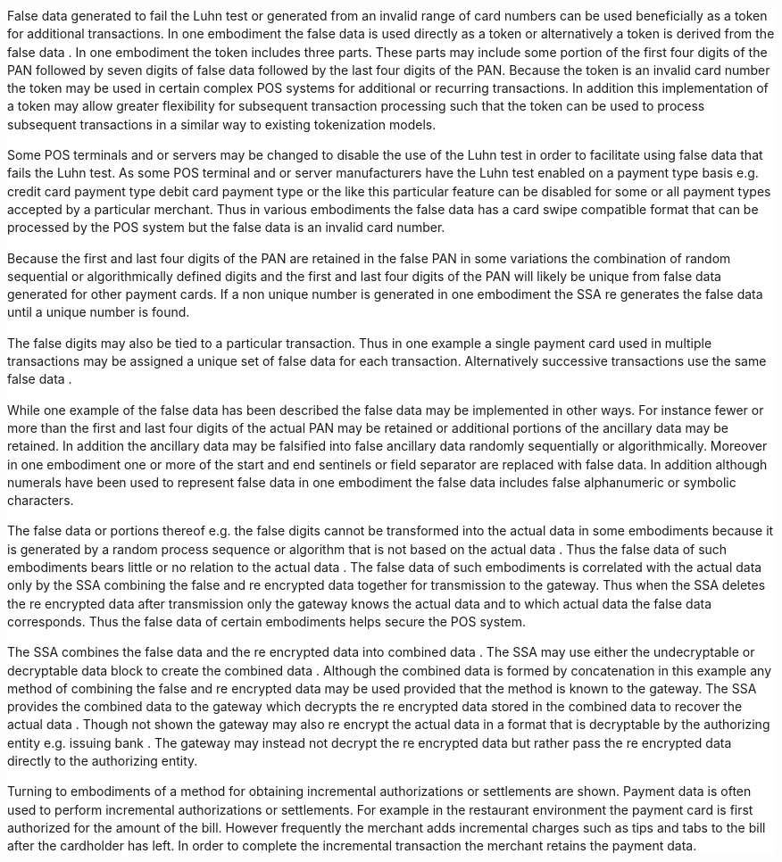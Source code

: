 False data generated to fail the Luhn test or generated from an invalid range of card numbers can be used beneficially as a token for additional transactions. In one embodiment the false data is used directly as a token or alternatively a token is derived from the false data . In one embodiment the token includes three parts. These parts may include some portion of the first four digits of the PAN followed by seven digits of false data followed by the last four digits of the PAN. Because the token is an invalid card number the token may be used in certain complex POS systems for additional or recurring transactions. In addition this implementation of a token may allow greater flexibility for subsequent transaction processing such that the token can be used to process subsequent transactions in a similar way to existing tokenization models.

Some POS terminals and or servers may be changed to disable the use of the Luhn test in order to facilitate using false data that fails the Luhn test. As some POS terminal and or server manufacturers have the Luhn test enabled on a payment type basis e.g. credit card payment type debit card payment type or the like this particular feature can be disabled for some or all payment types accepted by a particular merchant. Thus in various embodiments the false data has a card swipe compatible format that can be processed by the POS system but the false data is an invalid card number.

Because the first and last four digits of the PAN are retained in the false PAN in some variations the combination of random sequential or algorithmically defined digits and the first and last four digits of the PAN will likely be unique from false data generated for other payment cards. If a non unique number is generated in one embodiment the SSA re generates the false data until a unique number is found.

The false digits may also be tied to a particular transaction. Thus in one example a single payment card used in multiple transactions may be assigned a unique set of false data for each transaction. Alternatively successive transactions use the same false data .

While one example of the false data has been described the false data may be implemented in other ways. For instance fewer or more than the first and last four digits of the actual PAN may be retained or additional portions of the ancillary data may be retained. In addition the ancillary data may be falsified into false ancillary data randomly sequentially or algorithmically. Moreover in one embodiment one or more of the start and end sentinels or field separator are replaced with false data. In addition although numerals have been used to represent false data in one embodiment the false data includes false alphanumeric or symbolic characters.

The false data or portions thereof e.g. the false digits cannot be transformed into the actual data in some embodiments because it is generated by a random process sequence or algorithm that is not based on the actual data . Thus the false data of such embodiments bears little or no relation to the actual data . The false data of such embodiments is correlated with the actual data only by the SSA combining the false and re encrypted data together for transmission to the gateway. Thus when the SSA deletes the re encrypted data after transmission only the gateway knows the actual data and to which actual data the false data corresponds. Thus the false data of certain embodiments helps secure the POS system.

The SSA combines the false data and the re encrypted data into combined data . The SSA may use either the undecryptable or decryptable data block to create the combined data . Although the combined data is formed by concatenation in this example any method of combining the false and re encrypted data may be used provided that the method is known to the gateway. The SSA provides the combined data to the gateway which decrypts the re encrypted data stored in the combined data to recover the actual data . Though not shown the gateway may also re encrypt the actual data in a format that is decryptable by the authorizing entity e.g. issuing bank . The gateway may instead not decrypt the re encrypted data but rather pass the re encrypted data directly to the authorizing entity.

Turning to embodiments of a method for obtaining incremental authorizations or settlements are shown. Payment data is often used to perform incremental authorizations or settlements. For example in the restaurant environment the payment card is first authorized for the amount of the bill. However frequently the merchant adds incremental charges such as tips and tabs to the bill after the cardholder has left. In order to complete the incremental transaction the merchant retains the payment data.
